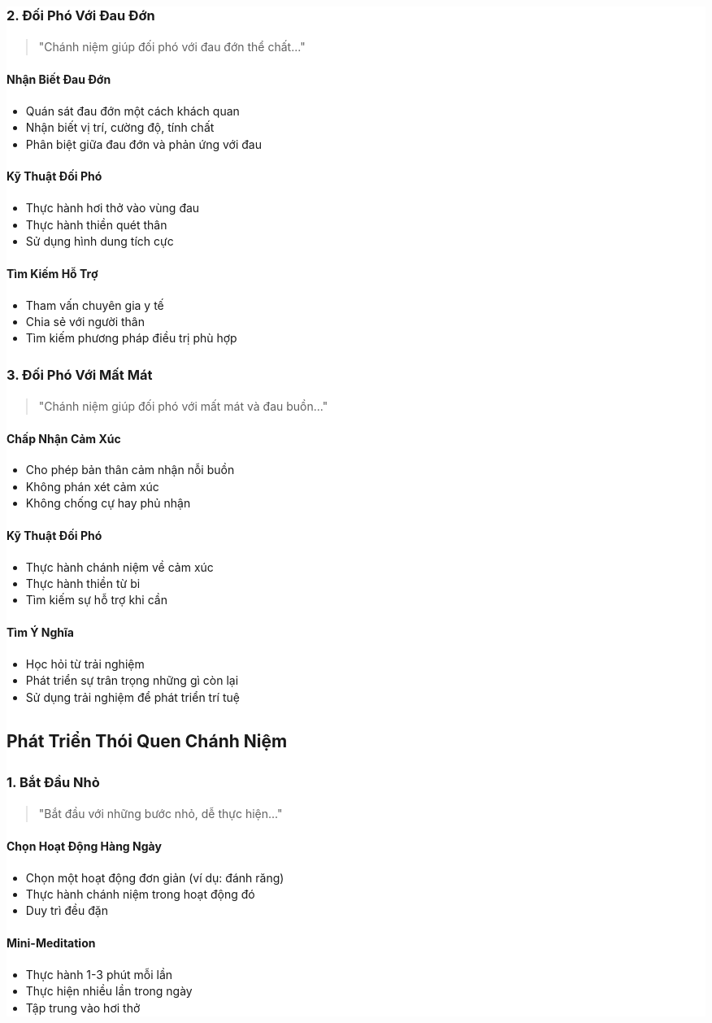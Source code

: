 ### 2. Đối Phó Với Đau Đớn
> "Chánh niệm giúp đối phó với đau đớn thể chất..."

#### Nhận Biết Đau Đớn
- Quán sát đau đớn một cách khách quan
- Nhận biết vị trí, cường độ, tính chất
- Phân biệt giữa đau đớn và phản ứng với đau

#### Kỹ Thuật Đối Phó
- Thực hành hơi thở vào vùng đau
- Thực hành thiền quét thân
- Sử dụng hình dung tích cực

#### Tìm Kiếm Hỗ Trợ
- Tham vấn chuyên gia y tế
- Chia sẻ với người thân
- Tìm kiếm phương pháp điều trị phù hợp

### 3. Đối Phó Với Mất Mát
> "Chánh niệm giúp đối phó với mất mát và đau buồn..."

#### Chấp Nhận Cảm Xúc
- Cho phép bản thân cảm nhận nỗi buồn
- Không phán xét cảm xúc
- Không chống cự hay phủ nhận

#### Kỹ Thuật Đối Phó
- Thực hành chánh niệm về cảm xúc
- Thực hành thiền từ bi
- Tìm kiếm sự hỗ trợ khi cần

#### Tìm Ý Nghĩa
- Học hỏi từ trải nghiệm
- Phát triển sự trân trọng những gì còn lại
- Sử dụng trải nghiệm để phát triển trí tuệ

## Phát Triển Thói Quen Chánh Niệm

### 1. Bắt Đầu Nhỏ
> "Bắt đầu với những bước nhỏ, dễ thực hiện..."

#### Chọn Hoạt Động Hàng Ngày
- Chọn một hoạt động đơn giản (ví dụ: đánh răng)
- Thực hành chánh niệm trong hoạt động đó
- Duy trì đều đặn

#### Mini-Meditation
- Thực hành 1-3 phút mỗi lần
- Thực hiện nhiều lần trong ngày
- Tập trung vào hơi thở
